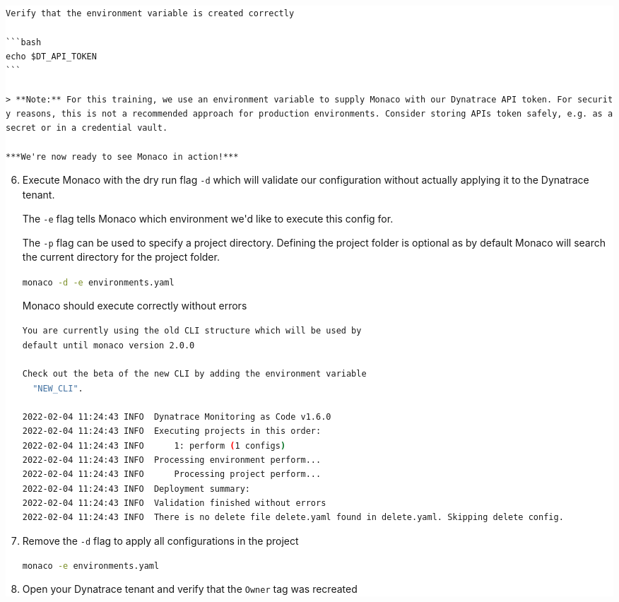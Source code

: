     Verify that the environment variable is created correctly

    ```bash
    echo $DT_API_TOKEN
    ```

    > **Note:** For this training, we use an environment variable to supply Monaco with our Dynatrace API token. For security reasons, this is not a recommended approach for production environments. Consider storing APIs token safely, e.g. as a secret or in a credential vault.

    ***We're now ready to see Monaco in action!***

6. Execute Monaco with the dry run flag `-d` which will validate our configuration without actually applying it to the Dynatrace tenant.

    The `-e` flag tells Monaco which environment we'd like to execute this config for.
    
    The `-p` flag can be used to specify a project directory. Defining the project folder is optional as by default Monaco will search the current directory for the project folder.

      ```bash
      monaco -d -e environments.yaml
      ```

      Monaco should execute correctly without errors

      ```bash
      You are currently using the old CLI structure which will be used by
      default until monaco version 2.0.0

      Check out the beta of the new CLI by adding the environment variable
        "NEW_CLI".

      2022-02-04 11:24:43 INFO  Dynatrace Monitoring as Code v1.6.0
      2022-02-04 11:24:43 INFO  Executing projects in this order:
      2022-02-04 11:24:43 INFO  	1: perform (1 configs)
      2022-02-04 11:24:43 INFO  Processing environment perform...
      2022-02-04 11:24:43 INFO  	Processing project perform...
      2022-02-04 11:24:43 INFO  Deployment summary:
      2022-02-04 11:24:43 INFO  Validation finished without errors
      2022-02-04 11:24:43 INFO  There is no delete file delete.yaml found in delete.yaml. Skipping delete config.
      ```

7.  Remove the `-d` flag to apply all configurations in the project

      ```bash
      monaco -e environments.yaml
      ```

8.   Open your Dynatrace tenant and verify that the `Owner` tag was recreated
